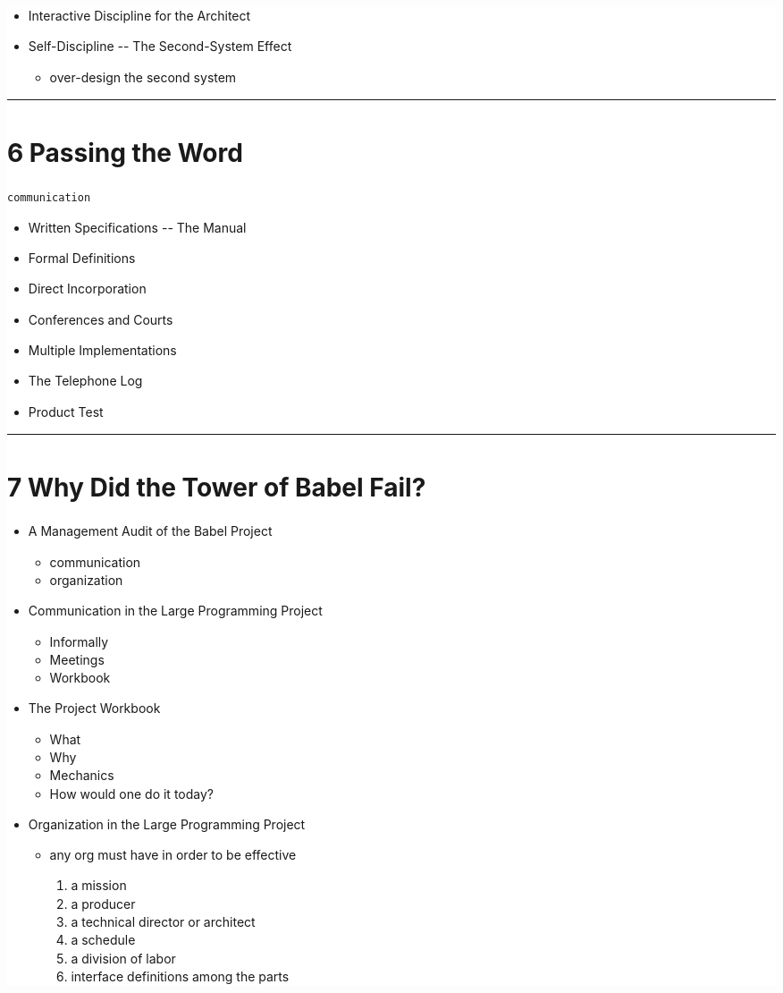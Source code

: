 *	Interactive Discipline for the Architect

*	Self-Discipline -- The Second-System Effect

	-	over-design the second system

----

# 6 Passing the Word

	communication

*	Written Specifications \-\- The Manual

*	Formal Definitions

*	Direct Incorporation

*	Conferences and Courts

*	Multiple Implementations

*	The Telephone Log

*	Product Test

----

# 7 Why Did the Tower of Babel Fail?

*	A Management Audit of the Babel Project

	-	communication
	-	organization

*	Communication in the Large Programming Project

	-	Informally
	-	Meetings
	-	Workbook

*	The Project Workbook

	-	What
	-	Why
	-	Mechanics
	-	How would one do it today?

*	Organization in the Large Programming Project

	-	any org must have in order to be effective

		1. a mission
		2. a producer
		3. a technical director or architect
		4. a schedule
		5. a division of labor
		6. interface definitions among the parts
